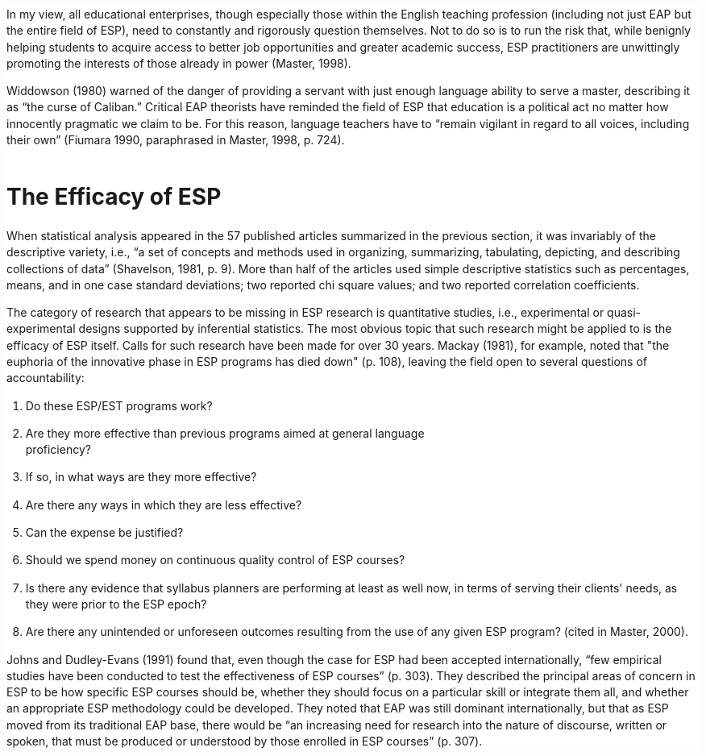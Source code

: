 In my view, all educational enterprises, though especially those within the English teaching profession (including not just EAP but the entire field of ESP), need to constantly and rigorously question themselves. Not to do so is to run the risk that, while benignly helping students to acquire access to better job opportunities and greater academic success, ESP practitioners are unwittingly promoting the interests of those already in power (Master, 1998).

Widdowson (1980) warned of the danger of providing a servant with just enough language ability to serve a master, describing it as “the curse of Caliban.” Critical EAP theorists have reminded the field of ESP that education is a political act no matter how innocently pragmatic we claim to be. For this reason, language teachers have to “remain vigilant in regard to all voices, including their own” (Fiumara 1990, paraphrased in Master, 1998, p. 724).

# The Efficacy of ESP

When statistical analysis appeared in the 57 published articles summarized in the previous section, it was invariably of the descriptive variety, i.e., “a set of concepts and methods used in organizing, summarizing, tabulating, depicting, and describing collections of data” (Shavelson, 1981, p. 9). More than half of the articles used simple descriptive statistics such as percentages, means, and in one case standard deviations; two reported chi square values; and two reported correlation coefficients.

The category of research that appears to be missing in ESP research is quantitative studies, i.e., experimental or quasi-experimental designs supported by inferential statistics. The most obvious topic that such research might be applied to is the efficacy of ESP itself. Calls for such research have been made for over 30 years. Mackay (1981), for example, noted that "the euphoria of the innovative phase in ESP programs has died down" (p. 108), leaving the field open to several questions of accountability:

1. Do these ESP/EST programs work?   
2. Are they more effective than previous programs aimed at general language   
proficiency?   
3. If so, in what ways are they more effective?   
4. Are there any ways in which they are less effective?

5. Can the expense be justified?

6. Should we spend money on continuous quality control of ESP courses?   
7. Is there any evidence that syllabus planners are performing at least as well now, in terms of serving their clients' needs, as they were prior to the ESP epoch?   
8. Are there any unintended or unforeseen outcomes resulting from the use of any given ESP program? (cited in Master, 2000).

Johns and Dudley-Evans (1991) found that, even though the case for ESP had been accepted internationally, “few empirical studies have been conducted to test the effectiveness of ESP courses” (p. 303). They described the principal areas of concern in ESP to be how specific ESP courses should be, whether they should focus on a particular skill or integrate them all, and whether an appropriate ESP methodology could be developed. They noted that EAP was still dominant internationally, but that as ESP moved from its traditional EAP base, there would be “an increasing need for research into the nature of discourse, written or spoken, that must be produced or understood by those enrolled in ESP courses” (p. 307).
